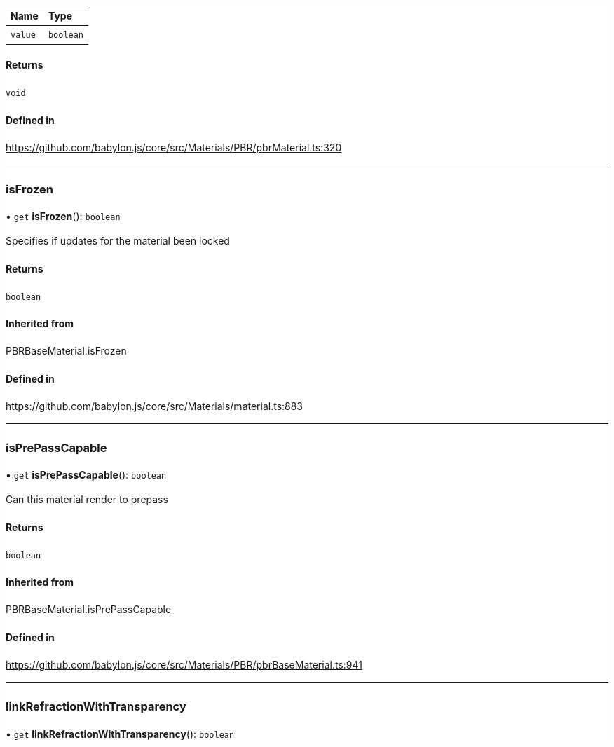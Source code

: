 | Name | Type |
| :------ | :------ |
| `value` | `boolean` |

#### Returns

`void`

#### Defined in

https://github.com/babylon.js/core/src/Materials/PBR/pbrMaterial.ts:320

___

### isFrozen

• `get` **isFrozen**(): `boolean`

Specifies if updates for the material been locked

#### Returns

`boolean`

#### Inherited from

PBRBaseMaterial.isFrozen

#### Defined in

https://github.com/babylon.js/core/src/Materials/material.ts:883

___

### isPrePassCapable

• `get` **isPrePassCapable**(): `boolean`

Can this material render to prepass

#### Returns

`boolean`

#### Inherited from

PBRBaseMaterial.isPrePassCapable

#### Defined in

https://github.com/babylon.js/core/src/Materials/PBR/pbrBaseMaterial.ts:941

___

### linkRefractionWithTransparency

• `get` **linkRefractionWithTransparency**(): `boolean`
